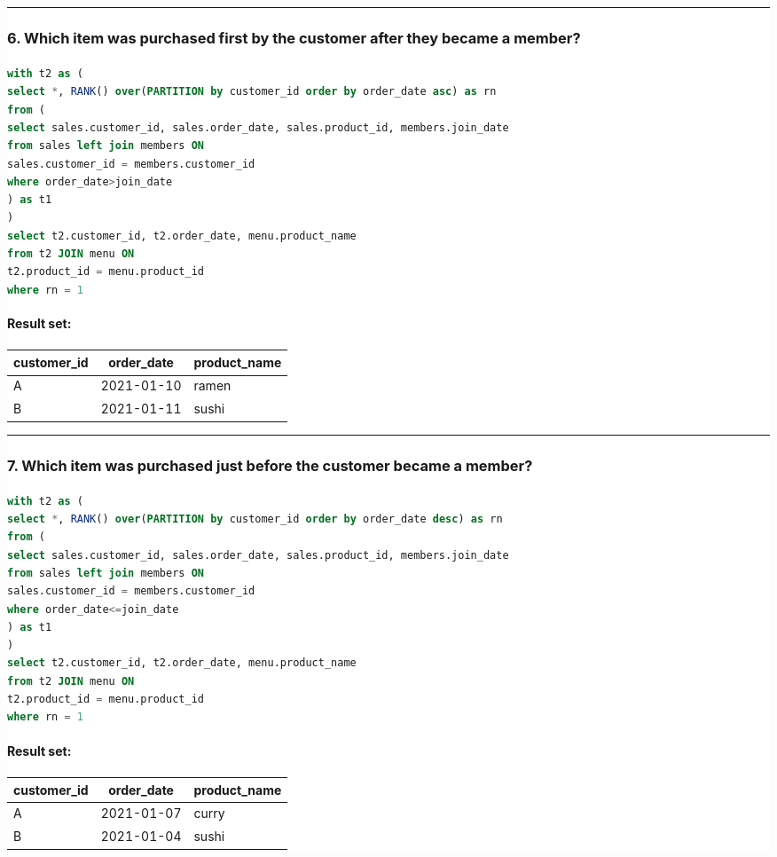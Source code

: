 ***
### 6. Which item was purchased first by the customer after they became a member?

```sql
with t2 as (
select *, RANK() over(PARTITION by customer_id order by order_date asc) as rn 
from (
select sales.customer_id, sales.order_date, sales.product_id, members.join_date
from sales left join members ON
sales.customer_id = members.customer_id
where order_date>join_date
) as t1
)
select t2.customer_id, t2.order_date, menu.product_name
from t2 JOIN menu ON
t2.product_id = menu.product_id
where rn = 1
```

#### Result set:
| customer_id | order_date   | product_name |
| ----------- | -----------  | -----------  |
| A           | 2021-01-10   | ramen        |
| B           | 2021-01-11   | sushi        |

***
### 7. Which item was purchased just before the customer became a member?

```sql
with t2 as (
select *, RANK() over(PARTITION by customer_id order by order_date desc) as rn 
from (
select sales.customer_id, sales.order_date, sales.product_id, members.join_date
from sales left join members ON
sales.customer_id = members.customer_id
where order_date<=join_date
) as t1
)
select t2.customer_id, t2.order_date, menu.product_name
from t2 JOIN menu ON
t2.product_id = menu.product_id
where rn = 1
```

#### Result set:
| customer_id | order_date   | product_name |
| ----------- | -----------  | -----------  |
| A           | 2021-01-07   | curry        |
| B           | 2021-01-04   | sushi        |
